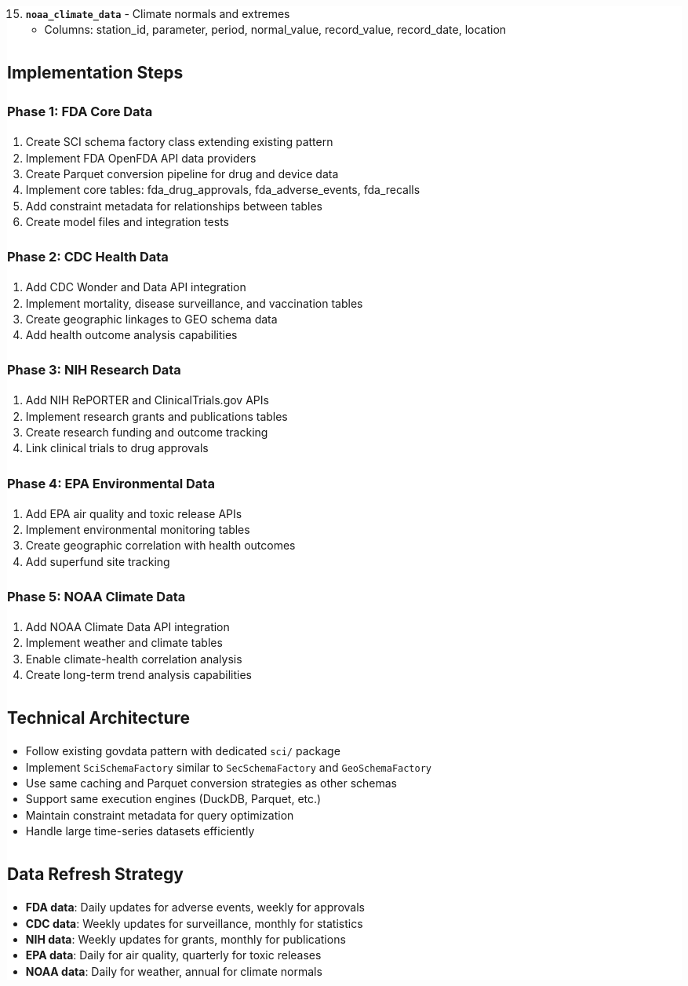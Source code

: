 15. **`noaa_climate_data`** - Climate normals and extremes
    - Columns: station_id, parameter, period, normal_value, record_value, record_date, location

## Implementation Steps

### Phase 1: FDA Core Data
1. Create SCI schema factory class extending existing pattern
2. Implement FDA OpenFDA API data providers
3. Create Parquet conversion pipeline for drug and device data  
4. Implement core tables: fda_drug_approvals, fda_adverse_events, fda_recalls
5. Add constraint metadata for relationships between tables
6. Create model files and integration tests

### Phase 2: CDC Health Data
1. Add CDC Wonder and Data API integration
2. Implement mortality, disease surveillance, and vaccination tables
3. Create geographic linkages to GEO schema data
4. Add health outcome analysis capabilities

### Phase 3: NIH Research Data
1. Add NIH RePORTER and ClinicalTrials.gov APIs
2. Implement research grants and publications tables
3. Create research funding and outcome tracking
4. Link clinical trials to drug approvals

### Phase 4: EPA Environmental Data
1. Add EPA air quality and toxic release APIs
2. Implement environmental monitoring tables
3. Create geographic correlation with health outcomes
4. Add superfund site tracking

### Phase 5: NOAA Climate Data
1. Add NOAA Climate Data API integration
2. Implement weather and climate tables
3. Enable climate-health correlation analysis
4. Create long-term trend analysis capabilities

## Technical Architecture
- Follow existing govdata pattern with dedicated `sci/` package
- Implement `SciSchemaFactory` similar to `SecSchemaFactory` and `GeoSchemaFactory`
- Use same caching and Parquet conversion strategies as other schemas
- Support same execution engines (DuckDB, Parquet, etc.)
- Maintain constraint metadata for query optimization
- Handle large time-series datasets efficiently

## Data Refresh Strategy
- **FDA data**: Daily updates for adverse events, weekly for approvals
- **CDC data**: Weekly updates for surveillance, monthly for statistics  
- **NIH data**: Weekly updates for grants, monthly for publications
- **EPA data**: Daily for air quality, quarterly for toxic releases
- **NOAA data**: Daily for weather, annual for climate normals
